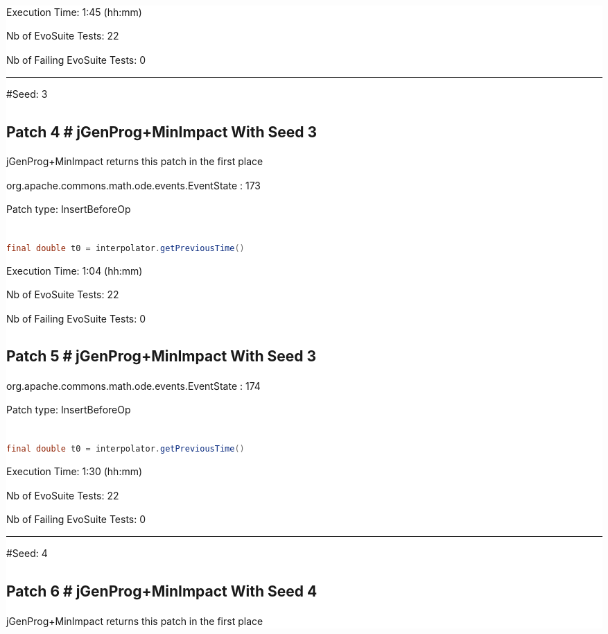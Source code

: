
Execution Time: 1:45 (hh:mm) 

Nb of EvoSuite Tests: 22

Nb of Failing EvoSuite Tests: 0


--- 
#Seed: 3

## Patch 4 #  jGenProg+MinImpact With Seed 3

jGenProg+MinImpact returns this patch in the first place

org.apache.commons.math.ode.events.EventState : 173

Patch type: InsertBeforeOp

```Java

final double t0 = interpolator.getPreviousTime()

```


Execution Time: 1:04 (hh:mm) 

Nb of EvoSuite Tests: 22

Nb of Failing EvoSuite Tests: 0



## Patch 5 #  jGenProg+MinImpact With Seed 3

org.apache.commons.math.ode.events.EventState : 174

Patch type: InsertBeforeOp

```Java

final double t0 = interpolator.getPreviousTime()

```


Execution Time: 1:30 (hh:mm) 

Nb of EvoSuite Tests: 22

Nb of Failing EvoSuite Tests: 0


--- 
#Seed: 4

## Patch 6 #  jGenProg+MinImpact With Seed 4

jGenProg+MinImpact returns this patch in the first place
